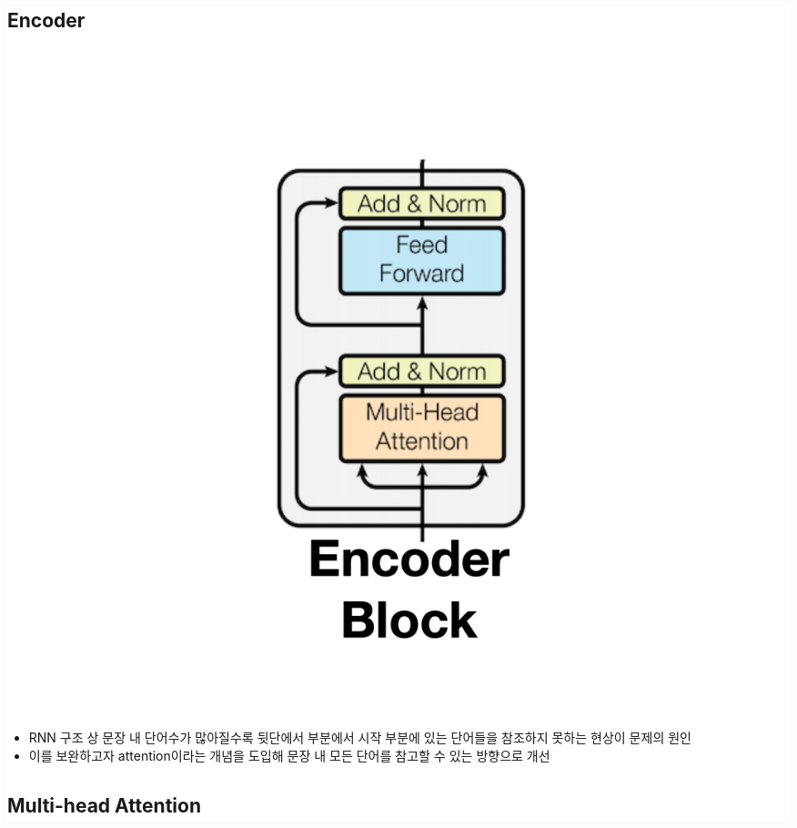 ## Encoder

<img alt='encoder_block_0' src='./img/encoder_block_0.png'>

- RNN 구조 상 문장 내 단어수가 많아질수록 뒷단에서 부분에서 시작 부분에 있는 단어들을 참조하지 못하는 현상이 문제의 원인
- 이를 보완하고자 attention이라는 개념을 도입해 문장 내 모든 단어를 참고할 수 있는 방향으로 개선

## Multi-head Attention
